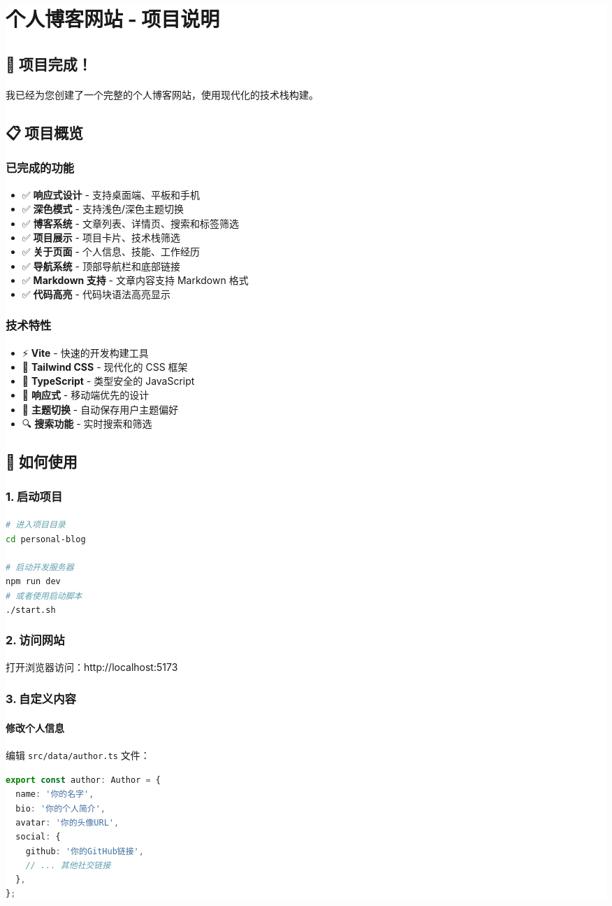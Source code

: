 # 个人博客网站 - 项目说明

## 🎉 项目完成！

我已经为您创建了一个完整的个人博客网站，使用现代化的技术栈构建。

## 📋 项目概览

### 已完成的功能
- ✅ **响应式设计** - 支持桌面端、平板和手机
- ✅ **深色模式** - 支持浅色/深色主题切换
- ✅ **博客系统** - 文章列表、详情页、搜索和标签筛选
- ✅ **项目展示** - 项目卡片、技术栈筛选
- ✅ **关于页面** - 个人信息、技能、工作经历
- ✅ **导航系统** - 顶部导航栏和底部链接
- ✅ **Markdown 支持** - 文章内容支持 Markdown 格式
- ✅ **代码高亮** - 代码块语法高亮显示

### 技术特性
- ⚡ **Vite** - 快速的开发构建工具
- 🎨 **Tailwind CSS** - 现代化的 CSS 框架
- 🔧 **TypeScript** - 类型安全的 JavaScript
- 📱 **响应式** - 移动端优先的设计
- 🌙 **主题切换** - 自动保存用户主题偏好
- 🔍 **搜索功能** - 实时搜索和筛选

## 🚀 如何使用

### 1. 启动项目
```bash
# 进入项目目录
cd personal-blog

# 启动开发服务器
npm run dev
# 或者使用启动脚本
./start.sh
```

### 2. 访问网站
打开浏览器访问：http://localhost:5173

### 3. 自定义内容

#### 修改个人信息
编辑 `src/data/author.ts` 文件：
```typescript
export const author: Author = {
  name: '你的名字',
  bio: '你的个人简介',
  avatar: '你的头像URL',
  social: {
    github: '你的GitHub链接',
    // ... 其他社交链接
  },
};
```
